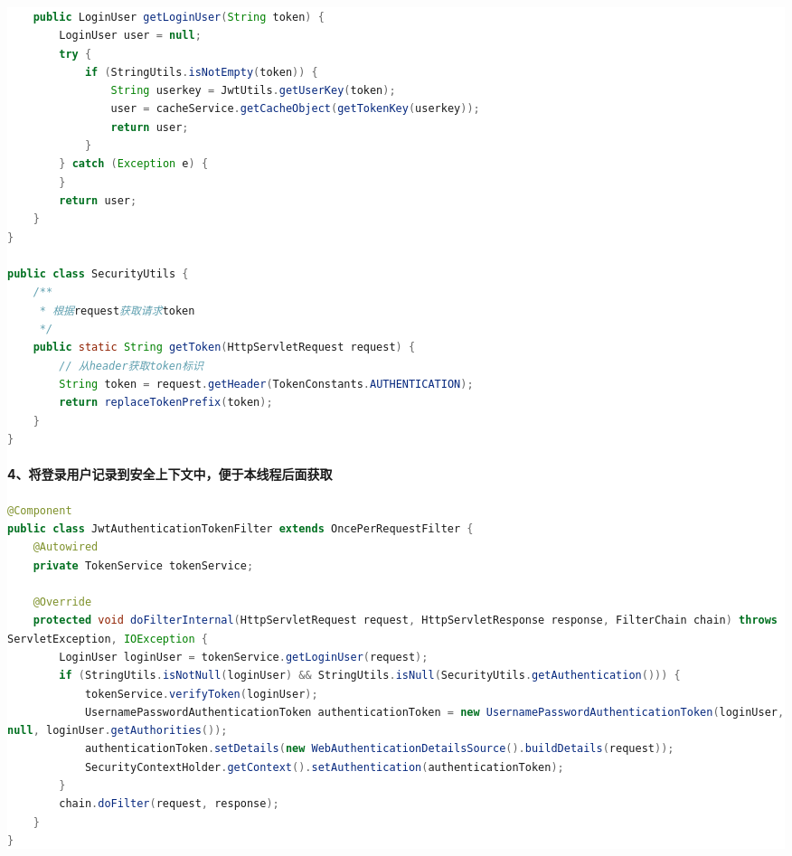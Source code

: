 ```java
    public LoginUser getLoginUser(String token) {
        LoginUser user = null;
        try {
            if (StringUtils.isNotEmpty(token)) {
                String userkey = JwtUtils.getUserKey(token);
                user = cacheService.getCacheObject(getTokenKey(userkey));
                return user;
            }
        } catch (Exception e) {
        }
        return user;
    }
}

public class SecurityUtils {
	/**
     * 根据request获取请求token
     */
    public static String getToken(HttpServletRequest request) {
        // 从header获取token标识
        String token = request.getHeader(TokenConstants.AUTHENTICATION);
        return replaceTokenPrefix(token);
    }
}
```

#### 4、将登录用户记录到安全上下文中，便于本线程后面获取

```java
@Component
public class JwtAuthenticationTokenFilter extends OncePerRequestFilter {
    @Autowired
    private TokenService tokenService;

    @Override
    protected void doFilterInternal(HttpServletRequest request, HttpServletResponse response, FilterChain chain) throws ServletException, IOException {
        LoginUser loginUser = tokenService.getLoginUser(request);
        if (StringUtils.isNotNull(loginUser) && StringUtils.isNull(SecurityUtils.getAuthentication())) {
            tokenService.verifyToken(loginUser);
            UsernamePasswordAuthenticationToken authenticationToken = new UsernamePasswordAuthenticationToken(loginUser, null, loginUser.getAuthorities());
            authenticationToken.setDetails(new WebAuthenticationDetailsSource().buildDetails(request));
            SecurityContextHolder.getContext().setAuthentication(authenticationToken);
        }
        chain.doFilter(request, response);
    }
}
```
